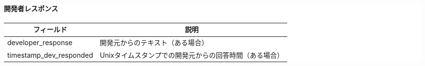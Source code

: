 #### 開発者レスポンス

| フィールド              | 説明                                                   |
| ----------------------- | ------------------------------------------------------ |
| developer_response      | 開発元からのテキスト（ある場合）                       |
| timestamp_dev_responded | Unixタイムスタンプでの開発元からの回答時間（ある場合） |
